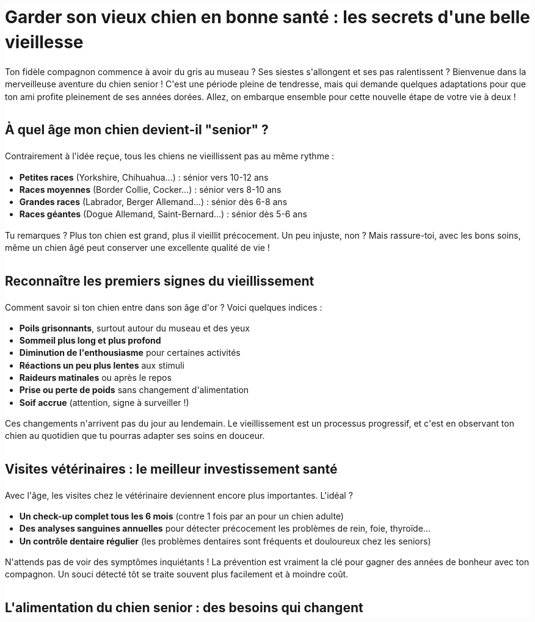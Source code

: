 # Garder son vieux chien en bonne santé : les secrets d'une belle vieillesse

Ton fidèle compagnon commence à avoir du gris au museau ? Ses siestes s'allongent et ses pas ralentissent ? Bienvenue dans la merveilleuse aventure du chien senior ! C'est une période pleine de tendresse, mais qui demande quelques adaptations pour que ton ami profite pleinement de ses années dorées. Allez, on embarque ensemble pour cette nouvelle étape de votre vie à deux !

## À quel âge mon chien devient-il "senior" ?

Contrairement à l'idée reçue, tous les chiens ne vieillissent pas au même rythme :
- **Petites races** (Yorkshire, Chihuahua...) : sénior vers 10-12 ans
- **Races moyennes** (Border Collie, Cocker...) : sénior vers 8-10 ans
- **Grandes races** (Labrador, Berger Allemand...) : sénior dès 6-8 ans
- **Races géantes** (Dogue Allemand, Saint-Bernard...) : sénior dès 5-6 ans

Tu remarques ? Plus ton chien est grand, plus il vieillit précocement. Un peu injuste, non ? Mais rassure-toi, avec les bons soins, même un chien âgé peut conserver une excellente qualité de vie !

## Reconnaître les premiers signes du vieillissement

Comment savoir si ton chien entre dans son âge d'or ? Voici quelques indices :

- **Poils grisonnants**, surtout autour du museau et des yeux
- **Sommeil plus long et plus profond**
- **Diminution de l'enthousiasme** pour certaines activités
- **Réactions un peu plus lentes** aux stimuli
- **Raideurs matinales** ou après le repos
- **Prise ou perte de poids** sans changement d'alimentation
- **Soif accrue** (attention, signe à surveiller !)

Ces changements n'arrivent pas du jour au lendemain. Le vieillissement est un processus progressif, et c'est en observant ton chien au quotidien que tu pourras adapter ses soins en douceur.

## Visites vétérinaires : le meilleur investissement santé

Avec l'âge, les visites chez le vétérinaire deviennent encore plus importantes. L'idéal ?

- **Un check-up complet tous les 6 mois** (contre 1 fois par an pour un chien adulte)
- **Des analyses sanguines annuelles** pour détecter précocement les problèmes de rein, foie, thyroïde...
- **Un contrôle dentaire régulier** (les problèmes dentaires sont fréquents et douloureux chez les seniors)

N'attends pas de voir des symptômes inquiétants ! La prévention est vraiment la clé pour gagner des années de bonheur avec ton compagnon. Un souci détecté tôt se traite souvent plus facilement et à moindre coût.

## L'alimentation du chien senior : des besoins qui changent
